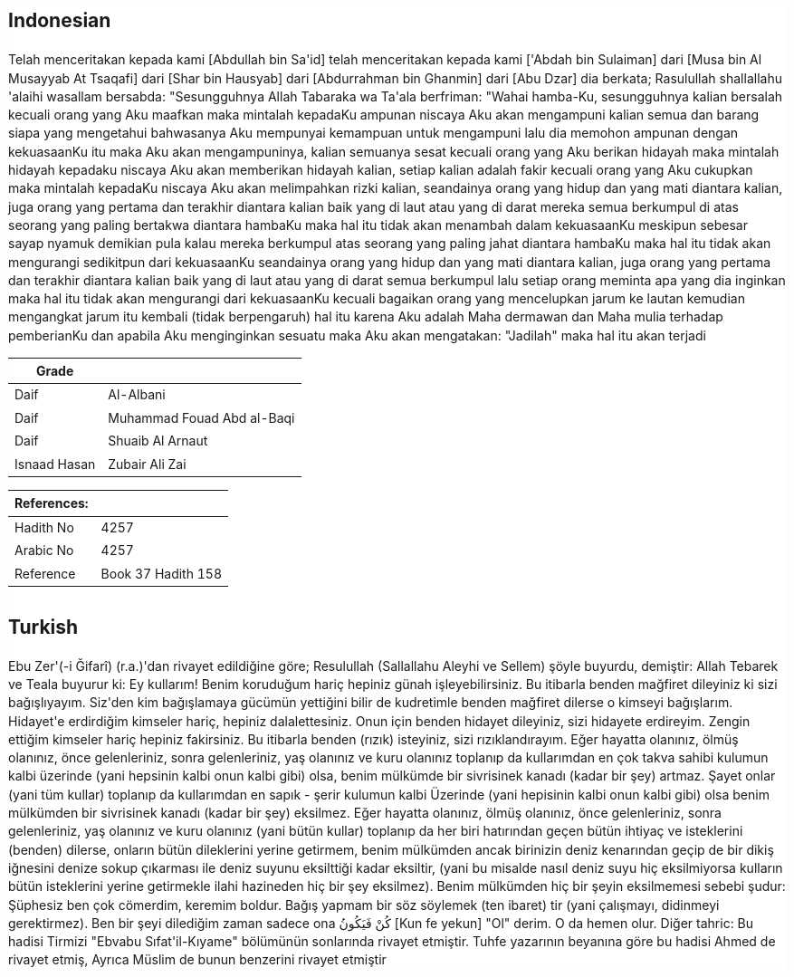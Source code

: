 ## Indonesian


<div dir="ltr" lang="id" style={{fontSize:'larger',backgroundColor:'#f8f9fa',padding:20}}>
Telah menceritakan kepada kami [Abdullah bin Sa'id] telah menceritakan kepada kami ['Abdah bin Sulaiman] dari [Musa bin Al Musayyab At Tsaqafi] dari [Shar bin Hausyab] dari [Abdurrahman bin Ghanmin] dari [Abu Dzar] dia berkata; Rasulullah shallallahu 'alaihi wasallam bersabda: "Sesungguhnya Allah Tabaraka wa Ta'ala berfriman: "Wahai hamba-Ku, sesungguhnya kalian bersalah kecuali orang yang Aku maafkan maka mintalah kepadaKu ampunan niscaya Aku akan mengampuni kalian semua dan barang siapa yang mengetahui bahwasanya Aku mempunyai kemampuan untuk mengampuni lalu dia memohon ampunan dengan kekuasaanKu itu maka Aku akan mengampuninya, kalian semuanya sesat kecuali orang yang Aku berikan hidayah maka mintalah hidayah kepadaku niscaya Aku akan memberikan hidayah kalian, setiap kalian adalah fakir kecuali orang yang Aku cukupkan maka mintalah kepadaKu niscaya Aku akan melimpahkan rizki kalian, seandainya orang yang hidup dan yang mati diantara kalian, juga orang yang pertama dan terakhir diantara kalian baik yang di laut atau yang di darat mereka semua berkumpul di atas seorang yang paling bertakwa diantara hambaKu maka hal itu tidak akan menambah dalam kekuasaanKu meskipun sebesar sayap nyamuk demikian pula kalau mereka berkumpul atas seorang yang paling jahat diantara hambaKu maka hal itu tidak akan mengurangi sedikitpun dari kekuasaanKu seandainya orang yang hidup dan yang mati diantara kalian, juga orang yang pertama dan terakhir diantara kalian baik yang di laut atau yang di darat semua berkumpul lalu setiap orang meminta apa yang dia inginkan maka hal itu tidak akan mengurangi dari kekuasaanKu kecuali bagaikan orang yang mencelupkan jarum ke lautan kemudian mengangkat jarum itu kembali (tidak berpengaruh) hal itu karena Aku adalah Maha dermawan dan Maha mulia terhadap pemberianKu dan apabila Aku menginginkan sesuatu maka Aku akan mengatakan: "Jadilah" maka hal itu akan terjadi
</div>
<div style={{backgroundColor:'#f8f9fa',padding:20, marginBottom: 10}}><table> <thead> <tr> <th>Grade</th> <th></th> </tr> </thead> <tbody> <tr><td>Daif</td><td>Al-Albani</td></tr><tr><td>Daif</td><td>Muhammad Fouad Abd al-Baqi</td></tr><tr><td>Daif</td><td>Shuaib Al Arnaut</td></tr><tr><td>Isnaad Hasan</td><td>Zubair Ali Zai</td></tr></tbody></table><table> <thead> <tr> <th>References:</th> <th></th> </tr> </thead> <tbody><tr><td>Hadith No</td><td>4257</td></tr><tr><td>Arabic No</td><td>4257</td></tr><tr><td>Reference</td><td>Book 37 Hadith 158</td></tr></tbody></table></div>

## Turkish


<div dir="ltr" lang="tr" style={{fontSize:'larger',backgroundColor:'#f8f9fa',padding:20}}>
Ebu Zer'(-i Ğifarî) (r.a.)'dan rivayet edildiğine göre; Resulullah (Sallallahu Aleyhi ve Sellem) şöyle buyurdu, demiştir: Allah Tebarek ve Teala buyurur ki: Ey kullarım! Benim koruduğum hariç hepiniz günah işleyebilirsiniz. Bu itibarla benden mağfiret dileyiniz ki sizi bağışlıyayım. Siz'den kim bağışlamaya gücümün yettiğini bilir de kudretimle benden mağfiret dilerse o kimseyi bağışlarım. Hidayet'e erdirdiğim kimseler hariç, hepiniz dalalettesiniz. Onun için benden hidayet dileyiniz, sizi hidayete erdireyim. Zengin ettiğim kimseler hariç hepiniz fakirsiniz. Bu itibarla benden (rızık) isteyiniz, sizi rızıklandırayım. Eğer hayatta olanınız, ölmüş olanınız, önce gelenleriniz, sonra gelenleriniz, yaş olanınız ve kuru olanınız toplanıp da kullarımdan en çok takva sahibi kulumun kalbi üzerinde (yani hepsinin kalbi onun kalbi gibi) olsa, benim mülkümde bir sivrisinek kanadı (kadar bir şey) artmaz. Şayet onlar (yani tüm kullar) toplanıp da kullarımdan en sapık - şerir kulumun kalbi Üzerinde (yani hepisinin kalbi onun kalbi gibi) olsa benim mülkümden bir sivrisinek kanadı (kadar bir şey) eksilmez. Eğer hayatta olanınız, ölmüş olanınız, önce gelenleriniz, sonra gelenleriniz, yaş olanınız ve kuru olanınız (yani bütün kullar) toplanıp da her biri hatırından geçen bütün ihtiyaç ve isteklerini (benden) dilerse, onların bütün dileklerini yerine getirmem, benim mülkümden ancak birinizin deniz kenarından geçip de bir dikiş iğnesini denize sokup çıkarması ile deniz suyunu eksilttiği kadar eksiltir, (yani bu misalde nasıl deniz suyu hiç eksilmiyorsa kulların bütün isteklerini yerine getirmekle ilahi hazineden hiç bir şey eksilmez). Benim mülkümden hiç bir şeyin eksilmemesi sebebi şudur: Şüphesiz ben çok cömerdim, keremim boldur. Bağış yapmam bir söz söylemek (ten ibaret) tir (yani çalışmayı, didinmeyi gerektirmez). Ben bir şeyi dilediğim zaman sadece ona كُنْ فَيَكُونُ [Kun fe yekun] "Ol" derim. O da hemen olur. Diğer tahric: Bu hadisi Tirmizi "Ebvabu Sıfat'il-Kıyame" bölümünün sonlarında rivayet etmiştir. Tuhfe yazarının beyanına göre bu hadisi Ahmed de rivayet etmiş, Ayrıca Müslim de bunun benzerini rivayet etmiştir
</div>